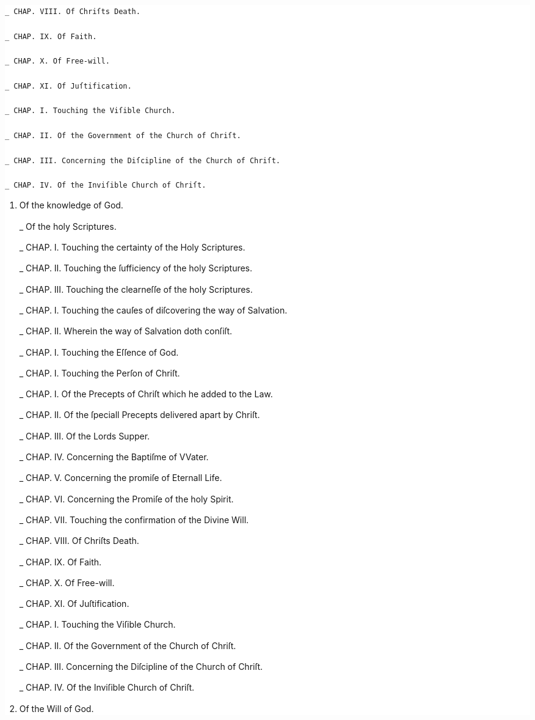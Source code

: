     _ CHAP. VIII. Of Chriſts Death.

    _ CHAP. IX. Of Faith.

    _ CHAP. X. Of Free-will.

    _ CHAP. XI. Of Juſtification.

    _ CHAP. I. Touching the Viſible Church.

    _ CHAP. II. Of the Government of the Church of Chriſt.

    _ CHAP. III. Concerning the Diſcipline of the Church of Chriſt.

    _ CHAP. IV. Of the Inviſible Church of Chriſt.

1. Of the knowledge of God.

    _ Of the holy Scriptures.

    _ CHAP. I. Touching the certainty of the Holy Scriptures.

    _ CHAP. II. Touching the ſufficiency of the holy Scriptures.

    _ CHAP. III. Touching the clearneſſe of the holy Scriptures.

    _ CHAP. I. Touching the cauſes of diſcovering the way of Salvation.

    _ CHAP. II. Wherein the way of Salvation doth conſiſt.

    _ CHAP. I. Touching the Eſſence of God.

    _ CHAP. I. Touching the Perſon of Chriſt.

    _ CHAP. I. Of the Precepts of Chriſt which he added to the Law.

    _ CHAP. II. Of the ſpeciall Precepts delivered apart by Chriſt.

    _ CHAP. III. Of the Lords Supper.

    _ CHAP. IV. Concerning the Baptiſme of VVater.

    _ CHAP. V. Concerning the promiſe of Eternall Life.

    _ CHAP. VI. Concerning the Promiſe of the holy Spirit.

    _ CHAP. VII. Touching the confirmation of the Divine Will.

    _ CHAP. VIII. Of Chriſts Death.

    _ CHAP. IX. Of Faith.

    _ CHAP. X. Of Free-will.

    _ CHAP. XI. Of Juſtification.

    _ CHAP. I. Touching the Viſible Church.

    _ CHAP. II. Of the Government of the Church of Chriſt.

    _ CHAP. III. Concerning the Diſcipline of the Church of Chriſt.

    _ CHAP. IV. Of the Inviſible Church of Chriſt.

1. Of the Will of God.
